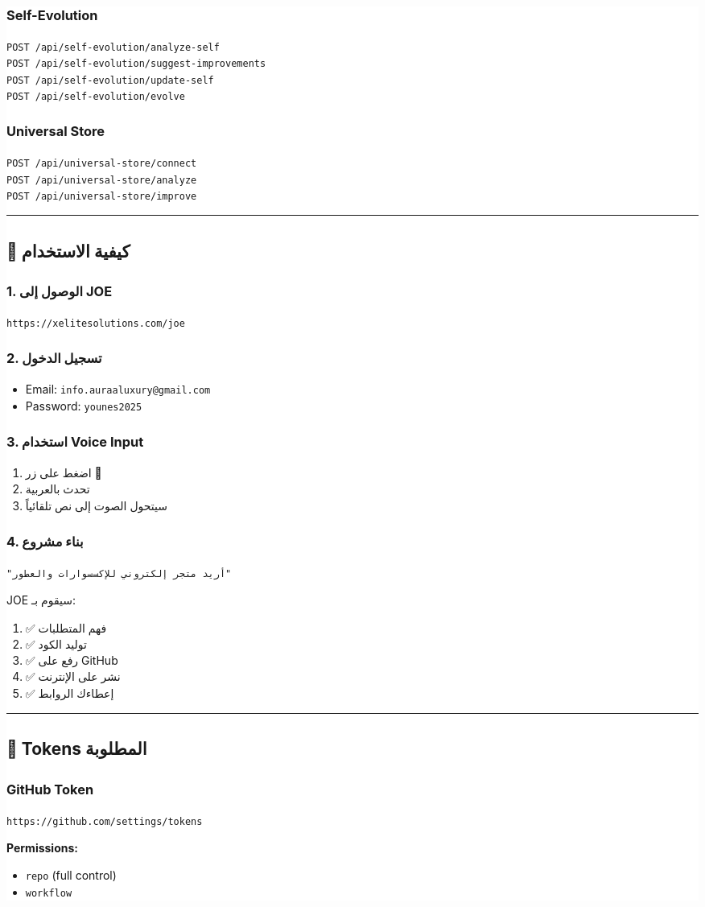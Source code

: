 ### Self-Evolution
```
POST /api/self-evolution/analyze-self
POST /api/self-evolution/suggest-improvements
POST /api/self-evolution/update-self
POST /api/self-evolution/evolve
```

### Universal Store
```
POST /api/universal-store/connect
POST /api/universal-store/analyze
POST /api/universal-store/improve
```

---

## 🎯 كيفية الاستخدام

### 1. الوصول إلى JOE
```
https://xelitesolutions.com/joe
```

### 2. تسجيل الدخول
- Email: `info.auraaluxury@gmail.com`
- Password: `younes2025`

### 3. استخدام Voice Input
1. اضغط على زر 🎤
2. تحدث بالعربية
3. سيتحول الصوت إلى نص تلقائياً

### 4. بناء مشروع
```
"أريد متجر إلكتروني للإكسسوارات والعطور"
```

JOE سيقوم بـ:
1. ✅ فهم المتطلبات
2. ✅ توليد الكود
3. ✅ رفع على GitHub
4. ✅ نشر على الإنترنت
5. ✅ إعطاءك الروابط

---

## 🔑 Tokens المطلوبة

### GitHub Token
```
https://github.com/settings/tokens
```
**Permissions:**
- `repo` (full control)
- `workflow`
